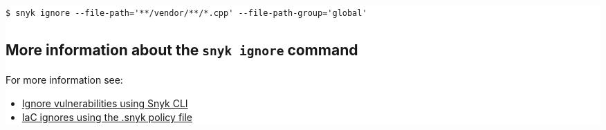 ```
$ snyk ignore --file-path='**/vendor/**/*.cpp' --file-path-group='global'
```

## More information about the `snyk ignore` command

For more information see:

* [Ignore vulnerabilities using Snyk CLI](https://docs.snyk.io/snyk-cli/scan-and-maintain-projects-using-the-cli/ignore-vulnerabilities-using-the-snyk-cli)
* [IaC ignores using the .snyk policy file](https://docs.snyk.io/snyk-cli/scan-and-maintain-projects-using-the-cli/snyk-cli-for-iac/iac-ignores-using-the-.snyk-policy-file)
